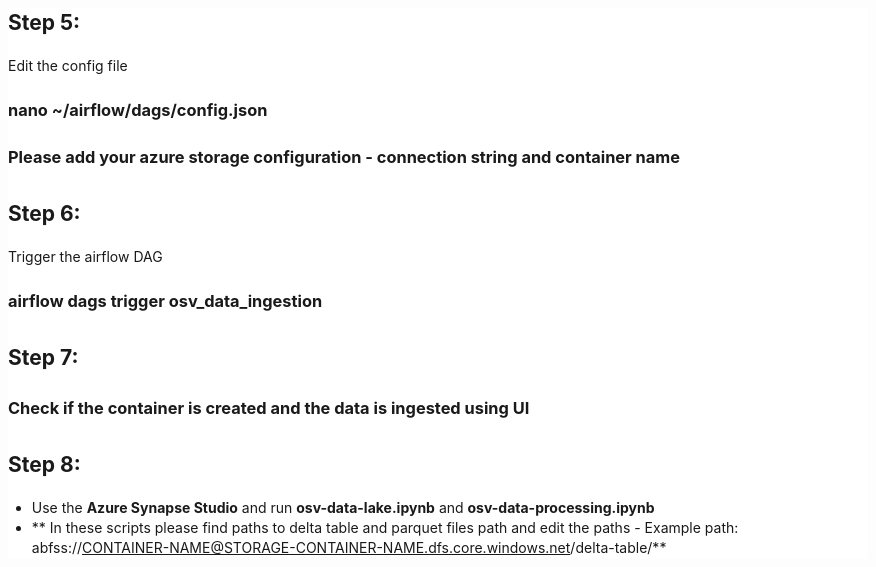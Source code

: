 ## Step 5:
Edit the config file 
### nano ~/airflow/dags/config.json

### Please add your azure storage configuration - connection string and container name

## Step 6:

Trigger the airflow DAG

### airflow dags trigger osv_data_ingestion

## Step 7:
### Check if the container is created and the data is ingested using UI 

## Step 8:

- Use the **Azure Synapse Studio** and run **osv-data-lake.ipynb** and  **osv-data-processing.ipynb**
- ** In these scripts please find paths to delta table and parquet files path and edit the paths - Example path: abfss://CONTAINER-NAME@STORAGE-CONTAINER-NAME.dfs.core.windows.net/delta-table/**
  















